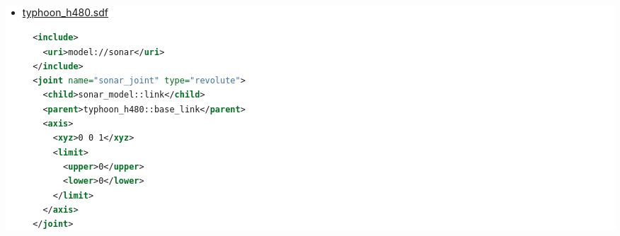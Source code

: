   ```xml
  ```

- [typhoon_h480.sdf](https://github.com/PX4/PX4-SITL_gazebo-classic/blob/main/models/typhoon_h480/typhoon_h480.sdf.jinja#L1131-L1145)

  ```xml
    <include>
      <uri>model://sonar</uri>
    </include>
    <joint name="sonar_joint" type="revolute">
      <child>sonar_model::link</child>
      <parent>typhoon_h480::base_link</parent>
      <axis>
        <xyz>0 0 1</xyz>
        <limit>
          <upper>0</upper>
          <lower>0</lower>
        </limit>
      </axis>
    </joint>
  ```
